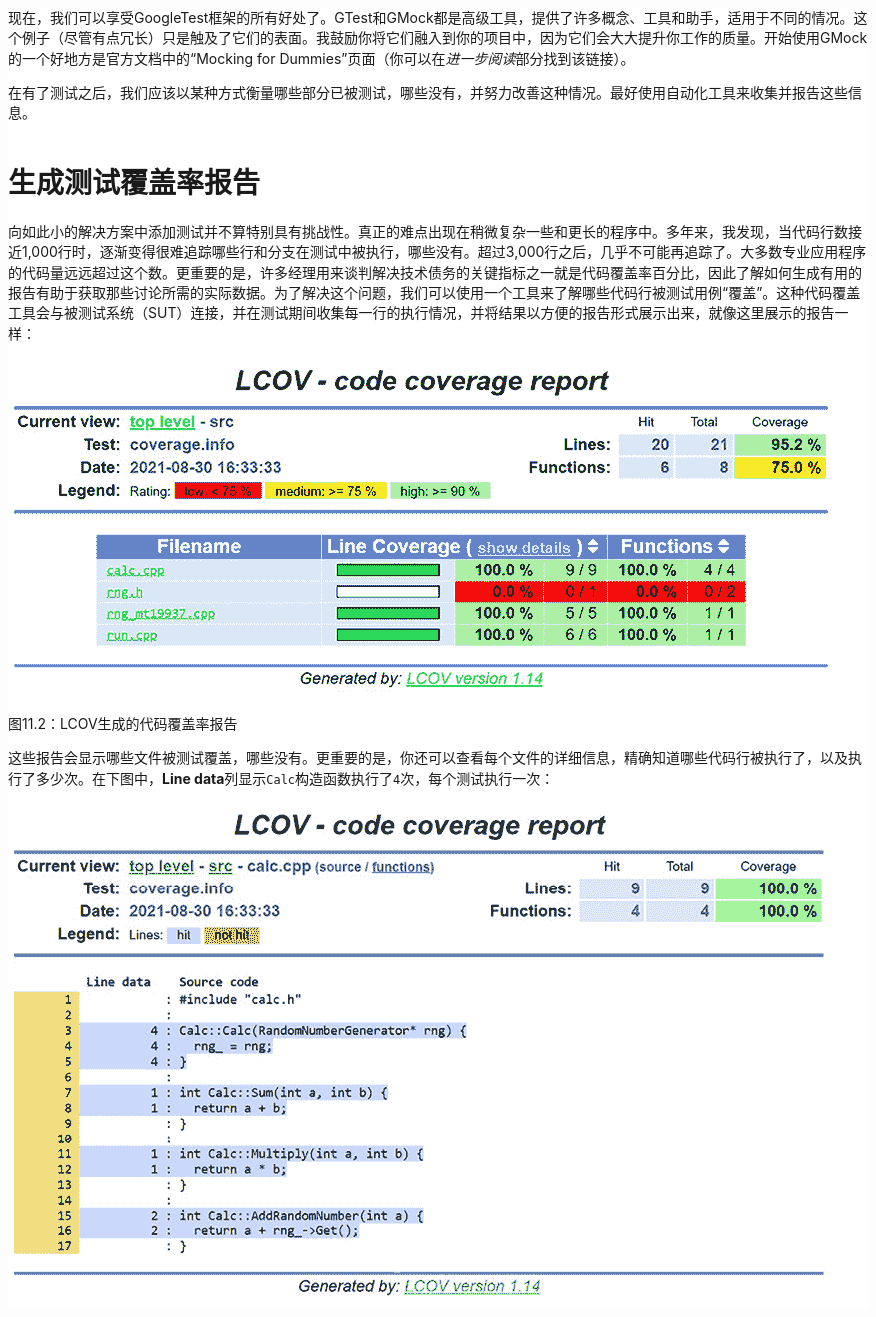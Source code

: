 现在，我们可以享受GoogleTest框架的所有好处了。GTest和GMock都是高级工具，提供了许多概念、工具和助手，适用于不同的情况。这个例子（尽管有点冗长）只是触及了它们的表面。我鼓励你将它们融入到你的项目中，因为它们会大大提升你工作的质量。开始使用GMock的一个好地方是官方文档中的“Mocking for Dummies”页面（你可以在*进一步阅读*部分找到该链接）。

在有了测试之后，我们应该以某种方式衡量哪些部分已被测试，哪些没有，并努力改善这种情况。最好使用自动化工具来收集并报告这些信息。

# 生成测试覆盖率报告

向如此小的解决方案中添加测试并不算特别具有挑战性。真正的难点出现在稍微复杂一些和更长的程序中。多年来，我发现，当代码行数接近1,000行时，逐渐变得很难追踪哪些行和分支在测试中被执行，哪些没有。超过3,000行之后，几乎不可能再追踪了。大多数专业应用程序的代码量远远超过这个数。更重要的是，许多经理用来谈判解决技术债务的关键指标之一就是代码覆盖率百分比，因此了解如何生成有用的报告有助于获取那些讨论所需的实际数据。为了解决这个问题，我们可以使用一个工具来了解哪些代码行被测试用例“覆盖”。这种代码覆盖工具会与被测试系统（SUT）连接，并在测试期间收集每一行的执行情况，并将结果以方便的报告形式展示出来，就像这里展示的报告一样：

![](img/B19844_11_02.png)

图11.2：LCOV生成的代码覆盖率报告

这些报告会显示哪些文件被测试覆盖，哪些没有。更重要的是，你还可以查看每个文件的详细信息，精确知道哪些代码行被执行了，以及执行了多少次。在下图中，**Line data**列显示`Calc`构造函数执行了`4`次，每个测试执行一次：

![](img/B19844_11_03.png)
